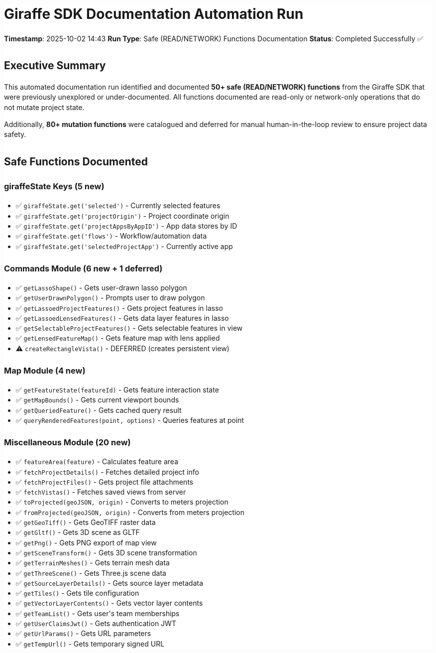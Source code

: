 # Giraffe SDK Documentation Automation Run
**Timestamp**: 2025-10-02 14:43
**Run Type**: Safe (READ/NETWORK) Functions Documentation
**Status**: Completed Successfully ✅

## Executive Summary

This automated documentation run identified and documented **50+ safe (READ/NETWORK) functions** from the Giraffe SDK that were previously unexplored or under-documented. All functions documented are read-only or network-only operations that do not mutate project state.

Additionally, **80+ mutation functions** were catalogued and deferred for manual human-in-the-loop review to ensure project data safety.

## Safe Functions Documented

### giraffeState Keys (5 new)
- ✅ `giraffeState.get('selected')` - Currently selected features
- ✅ `giraffeState.get('projectOrigin')` - Project coordinate origin
- ✅ `giraffeState.get('projectAppsByAppID')` - App data stores by ID
- ✅ `giraffeState.get('flows')` - Workflow/automation data
- ✅ `giraffeState.get('selectedProjectApp')` - Currently active app

### Commands Module (6 new + 1 deferred)
- ✅ `getLassoShape()` - Gets user-drawn lasso polygon
- ✅ `getUserDrawnPolygon()` - Prompts user to draw polygon
- ✅ `getLassoedProjectFeatures()` - Gets project features in lasso
- ✅ `getLassoedLensedFeatures()` - Gets data layer features in lasso
- ✅ `getSelectableProjectFeatures()` - Gets selectable features in view
- ✅ `getLensedFeatureMap()` - Gets feature map with lens applied
- ⚠️ `createRectangleVista()` - DEFERRED (creates persistent view)

### Map Module (4 new)
- ✅ `getFeatureState(featureId)` - Gets feature interaction state
- ✅ `getMapBounds()` - Gets current viewport bounds
- ✅ `getQueriedFeature()` - Gets cached query result
- ✅ `queryRenderedFeatures(point, options)` - Queries features at point

### Miscellaneous Module (20 new)
- ✅ `featureArea(feature)` - Calculates feature area
- ✅ `fetchProjectDetails()` - Fetches detailed project info
- ✅ `fetchProjectFiles()` - Gets project file attachments
- ✅ `fetchVistas()` - Fetches saved views from server
- ✅ `toProjected(geoJSON, origin)` - Converts to meters projection
- ✅ `fromProjected(geoJSON, origin)` - Converts from meters projection
- ✅ `getGeoTiff()` - Gets GeoTIFF raster data
- ✅ `getGltf()` - Gets 3D scene as GLTF
- ✅ `getPng()` - Gets PNG export of map view
- ✅ `getSceneTransform()` - Gets 3D scene transformation
- ✅ `getTerrainMeshes()` - Gets terrain mesh data
- ✅ `getThreeScene()` - Gets Three.js scene data
- ✅ `getSourceLayerDetails()` - Gets source layer metadata
- ✅ `getTiles()` - Gets tile configuration
- ✅ `getVectorLayerContents()` - Gets vector layer contents
- ✅ `getTeamList()` - Gets user's team memberships
- ✅ `getUserClaimsJwt()` - Gets authentication JWT
- ✅ `getUrlParams()` - Gets URL parameters
- ✅ `getTempUrl()` - Gets temporary signed URL
